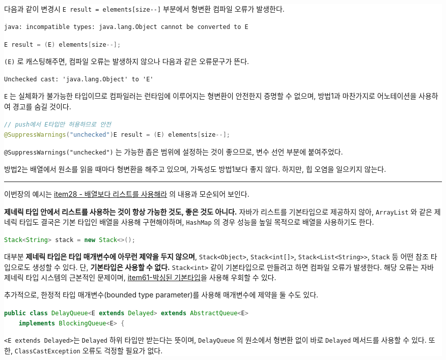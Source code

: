 다음과 같이 변경시 `E result = elements[size--]` 부분에서 형변환 컴파일 오류가 발생한다.

```
java: incompatible types: java.lang.Object cannot be converted to E
```

```java
E result = (E) elements[size--];
```

`(E)` 로 캐스팅해주면, 컴파일 오류는 발생하지 않으나 다음과 같은 오류문구가 뜬다.

```
Unchecked cast: 'java.lang.Object' to 'E' 
```

`E` 는 실체화가 불가능한 타입이므로 컴파일러는 런타임에 이루어지는 형변환이 안전한지 증명할 수 없으며, 방법1과 마찬가지로 어노테이션을 사용하여 경고를 숨길 것이다.

```java
// push에서 E타입만 허용하므로 안전
@SuppressWarnings("unchecked")E result = (E) elements[size--];
```

`@SuppressWarnings("unchecked")` 는 가능한 좁은 범위에 설정하는 것이 좋으므로, 변수 선언 부분에 붙여주었다.

방법2는 배열에서 원소를 읽을 때마다 형변환을 해주고 있으며, 가독성도 방법1보다 좋지 않다. 하지만, 힙 오염을 일으키지 않는다.



------

이번장의 예시는 [item28 - 배열보다 리스트를 사용해라](https://github.com/dh00023/TIL/blob/master/Java/effective_java/2021-05-21-use-list-rather-than-array.md) 의 내용과 모순되어 보인다.

**제네릭 타입 안에서 리스트를 사용하는 것이 항상 가능한 것도, 좋은 것도 아니다.**  자바가 리스트를 기본타입으로 제공하지 않아, `ArrayList` 와 같은 제네릭 타입도 결국은 기본 타입인 배열을 사용해 구현해야하며, `HashMap` 의 경우 성능을 높일 목적으로 배열을 사용하기도 한다.

```java
Stack<String> stack = new Stack<>();
```

대부분 **제네릭 타입은 타입 매개변수에 아무런 제약을 두지 않으며**, `Stack<Object>`, `Stack<int[]>`, `Stack<List<String>>`, `Stack` 등 어떤 참조 타입으로도 생성할 수 있다. 단, **기본타입은 사용할 수 없다.** `Stack<int>` 같이 기본타입으로 만들려고 하면 컴파일 오류가 발생한다. 해당 오류는 자바 제네릭 타입 시스템의 근본적인 문제이며, [item61-박싱된 기본타입]()을 사용해 우회할 수 있다.

추가적으로, 한정적 타입 매개변수(bounded type parameter)를 사용해 매개변수에 제약을 둘 수도 있다.

```java
public class DelayQueue<E extends Delayed> extends AbstractQueue<E>
    implements BlockingQueue<E> {
```

`<E extends Delayed>`는 `Delayed` 하위 타입만 받는다는 뜻이며, `DelayQueue` 의 원소에서 형변환 없이 바로 `Delayed` 메서드를 사용할 수 있다. 또한, `ClassCastException` 오류도 걱정할 필요가 없다.